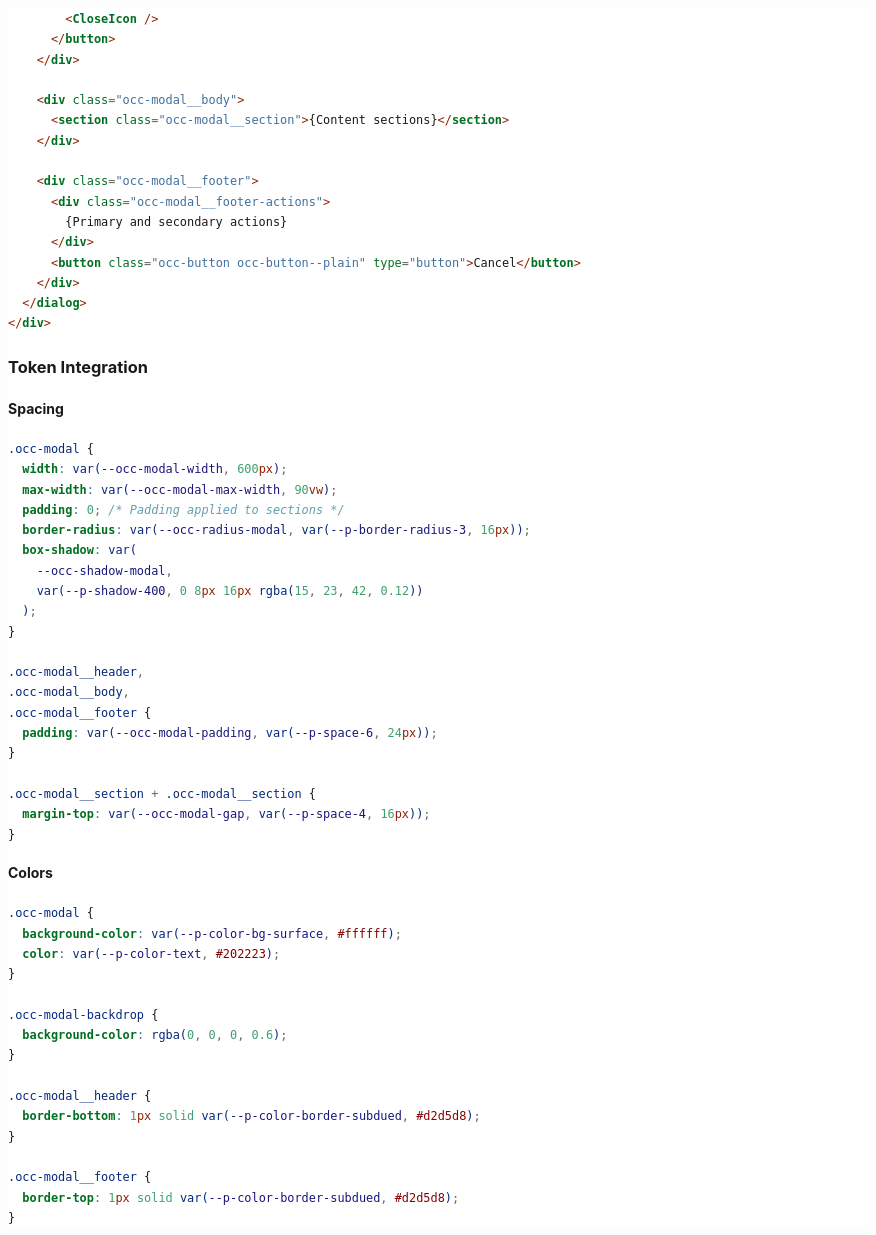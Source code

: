 ```html
        <CloseIcon />
      </button>
    </div>

    <div class="occ-modal__body">
      <section class="occ-modal__section">{Content sections}</section>
    </div>

    <div class="occ-modal__footer">
      <div class="occ-modal__footer-actions">
        {Primary and secondary actions}
      </div>
      <button class="occ-button occ-button--plain" type="button">Cancel</button>
    </div>
  </dialog>
</div>
```

### Token Integration

#### Spacing

```css
.occ-modal {
  width: var(--occ-modal-width, 600px);
  max-width: var(--occ-modal-max-width, 90vw);
  padding: 0; /* Padding applied to sections */
  border-radius: var(--occ-radius-modal, var(--p-border-radius-3, 16px));
  box-shadow: var(
    --occ-shadow-modal,
    var(--p-shadow-400, 0 8px 16px rgba(15, 23, 42, 0.12))
  );
}

.occ-modal__header,
.occ-modal__body,
.occ-modal__footer {
  padding: var(--occ-modal-padding, var(--p-space-6, 24px));
}

.occ-modal__section + .occ-modal__section {
  margin-top: var(--occ-modal-gap, var(--p-space-4, 16px));
}
```

#### Colors

```css
.occ-modal {
  background-color: var(--p-color-bg-surface, #ffffff);
  color: var(--p-color-text, #202223);
}

.occ-modal-backdrop {
  background-color: rgba(0, 0, 0, 0.6);
}

.occ-modal__header {
  border-bottom: 1px solid var(--p-color-border-subdued, #d2d5d8);
}

.occ-modal__footer {
  border-top: 1px solid var(--p-color-border-subdued, #d2d5d8);
}
```